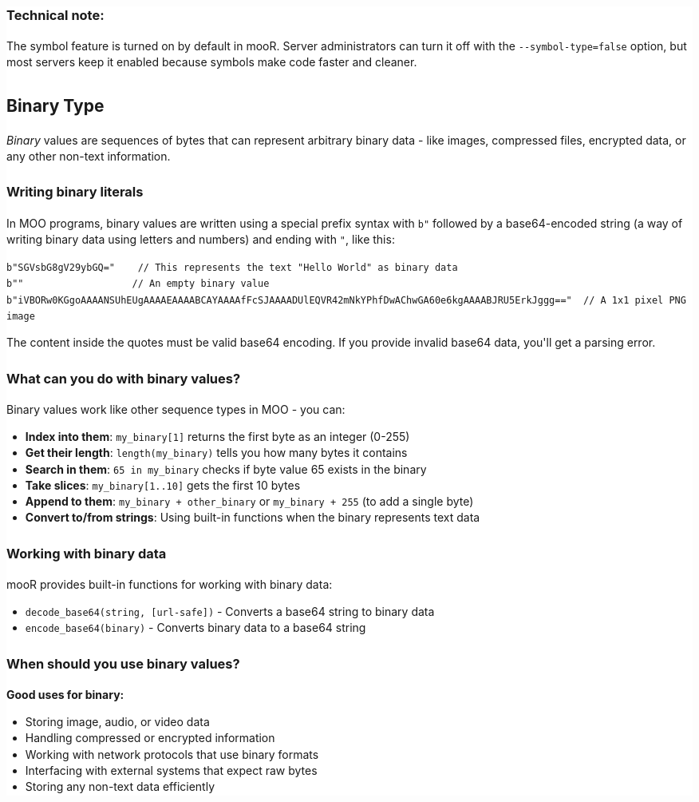 ### Technical note:

The symbol feature is turned on by default in mooR. Server administrators can turn it off with the `--symbol-type=false`
option, but most servers keep it enabled because symbols make code faster and cleaner.

## Binary Type

_Binary_ values are sequences of bytes that can represent arbitrary binary data - like images, compressed files,
encrypted data, or any other non-text information.

### Writing binary literals

In MOO programs, binary values are written using a special prefix syntax with `b"` followed by a base64-encoded
string (a way of writing binary data using letters and numbers) and ending with `"`, like this:

```moo
b"SGVsbG8gV29ybGQ="    // This represents the text "Hello World" as binary data
b""                   // An empty binary value
b"iVBORw0KGgoAAAANSUhEUgAAAAEAAAABCAYAAAAfFcSJAAAADUlEQVR42mNkYPhfDwAChwGA60e6kgAAAABJRU5ErkJggg=="  // A 1x1 pixel PNG image
```

The content inside the quotes must be valid base64 encoding. If you provide invalid base64 data, you'll get a
parsing error.

### What can you do with binary values?

Binary values work like other sequence types in MOO - you can:

- **Index into them**: `my_binary[1]` returns the first byte as an integer (0-255)
- **Get their length**: `length(my_binary)` tells you how many bytes it contains
- **Search in them**: `65 in my_binary` checks if byte value 65 exists in the binary
- **Take slices**: `my_binary[1..10]` gets the first 10 bytes
- **Append to them**: `my_binary + other_binary` or `my_binary + 255` (to add a single byte)
- **Convert to/from strings**: Using built-in functions when the binary represents text data

### Working with binary data

mooR provides built-in functions for working with binary data:

- `decode_base64(string, [url-safe])` - Converts a base64 string to binary data
- `encode_base64(binary)` - Converts binary data to a base64 string

### When should you use binary values?

**Good uses for binary:**

- Storing image, audio, or video data
- Handling compressed or encrypted information
- Working with network protocols that use binary formats
- Interfacing with external systems that expect raw bytes
- Storing any non-text data efficiently
